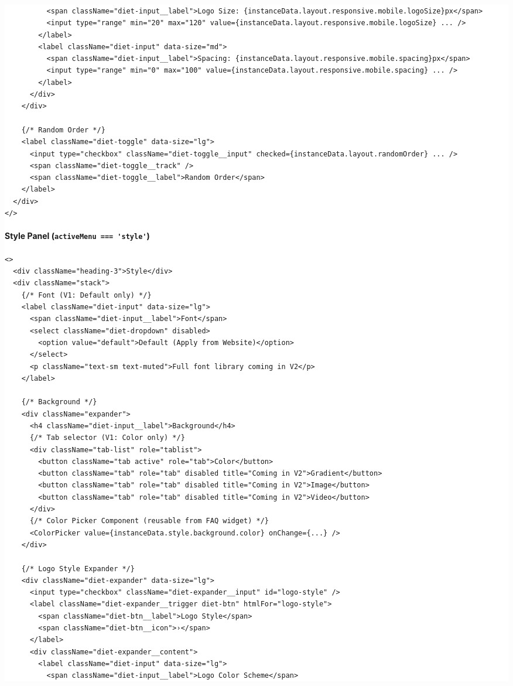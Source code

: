 ```tsx
          <span className="diet-input__label">Logo Size: {instanceData.layout.responsive.mobile.logoSize}px</span>
          <input type="range" min="20" max="120" value={instanceData.layout.responsive.mobile.logoSize} ... />
        </label>
        <label className="diet-input" data-size="md">
          <span className="diet-input__label">Spacing: {instanceData.layout.responsive.mobile.spacing}px</span>
          <input type="range" min="0" max="100" value={instanceData.layout.responsive.mobile.spacing} ... />
        </label>
      </div>
    </div>

    {/* Random Order */}
    <label className="diet-toggle" data-size="lg">
      <input type="checkbox" className="diet-toggle__input" checked={instanceData.layout.randomOrder} ... />
      <span className="diet-toggle__track" />
      <span className="diet-toggle__label">Random Order</span>
    </label>
  </div>
</>
```

#### Style Panel (`activeMenu === 'style'`)
```tsx
<>
  <div className="heading-3">Style</div>
  <div className="stack">
    {/* Font (V1: Default only) */}
    <label className="diet-input" data-size="lg">
      <span className="diet-input__label">Font</span>
      <select className="diet-dropdown" disabled>
        <option value="default">Default (Apply from Website)</option>
      </select>
      <p className="text-sm text-muted">Full font library coming in V2</p>
    </label>

    {/* Background */}
    <div className="expander">
      <h4 className="diet-input__label">Background</h4>
      {/* Tab selector (V1: Color only) */}
      <div className="tab-list" role="tablist">
        <button className="tab active" role="tab">Color</button>
        <button className="tab" role="tab" disabled title="Coming in V2">Gradient</button>
        <button className="tab" role="tab" disabled title="Coming in V2">Image</button>
        <button className="tab" role="tab" disabled title="Coming in V2">Video</button>
      </div>
      {/* Color Picker Component (reusable from FAQ widget) */}
      <ColorPicker value={instanceData.style.background.color} onChange={...} />
    </div>

    {/* Logo Style Expander */}
    <div className="diet-expander" data-size="lg">
      <input type="checkbox" className="diet-expander__input" id="logo-style" />
      <label className="diet-expander__trigger diet-btn" htmlFor="logo-style">
        <span className="diet-btn__label">Logo Style</span>
        <span className="diet-btn__icon">›</span>
      </label>
      <div className="diet-expander__content">
        <label className="diet-input" data-size="lg">
          <span className="diet-input__label">Logo Color Scheme</span>
```